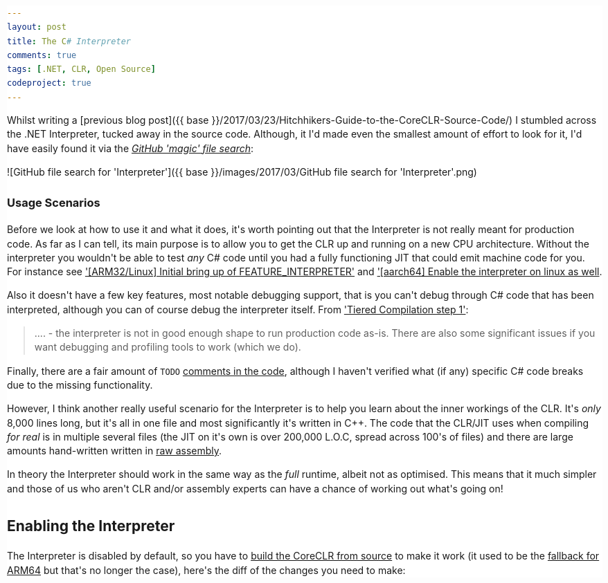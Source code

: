 ```yaml
---
layout: post
title: The C# Interpreter
comments: true
tags: [.NET, CLR, Open Source]
codeproject: true
---
```


Whilst writing a [previous blog post]({{ base }}/2017/03/23/Hitchhikers-Guide-to-the-CoreCLR-Source-Code/) I stumbled across the .NET Interpreter, tucked away in the source code. Although, it I'd made even the smallest amount of effort to look for it, I'd have easily found it via the [*GitHub 'magic' file search*](https://github.com/dotnet/coreclr/find/master):

![GitHub file search for 'Interpreter']({{ base }}/images/2017/03/GitHub file search for &#39;Interpreter&#39;.png)

### Usage Scenarios

Before we look at how to use it and what it does, it's worth pointing out that the Interpreter is not really meant for production code. As far as I can tell, its main purpose is to allow you to get the CLR up and running on a new CPU architecture. Without the interpreter you wouldn't be able to test *any* C# code until you had a fully functioning JIT that could emit machine code for you. For instance see ['[ARM32/Linux] Initial bring up of FEATURE_INTERPRETER'](https://github.com/dotnet/coreclr/pull/8594) and ['[aarch64] Enable the interpreter on linux as well](https://github.com/dotnet/coreclr/commit/8c4e60054ddb42298f3eebaf20c970d665474ae3).

Also it doesn't have a few key features, most notable debugging support, that is you can't debug through C# code that has been interpreted, although you can of course debug the interpreter itself. From ['Tiered Compilation step 1'](https://github.com/dotnet/coreclr/pull/10478):

> .... - the interpreter is not in good enough shape to run production code as-is. There are also some significant issues if you want debugging and profiling tools to work (which we do).

Finally, there are a fair amount of `TODO` [comments in the code](https://gist.github.com/mattwarren/a7e567c3aacd1c85da86206ea729c66f), although I haven't verified what (if any) specific C# code breaks due to the missing functionality.

However, I think another really useful scenario for the Interpreter is to help you learn about the inner workings of the CLR. It's *only* 8,000 lines long, but it's all in one file and most significantly it's written in C++. The code that the CLR/JIT uses when compiling *for real* is in multiple several files (the JIT on it's own is over 200,000 L.O.C, spread across 100's of files) and there are large amounts hand-written written in [raw assembly](https://github.com/dotnet/coreclr/tree/master/src/vm/amd64). 

In theory the Interpreter should work in the same way as the *full* runtime, albeit not as optimised. This means that it much simpler and those of us who aren't CLR and/or assembly experts can have a chance of working out what's going on! 

## Enabling the Interpreter

The Interpreter is disabled by default, so you have to [build the CoreCLR from source](https://github.com/dotnet/coreclr/tree/master/Documentation#build-coreclr-from-source) to make it work (it used to be the [fallback for ARM64](https://github.com/dotnet/coreclr/commit/8a47eafa69614589eb86bbdf0c2c36aa690c1b15) but that's no longer the case), here's the diff of the changes you need to make:
